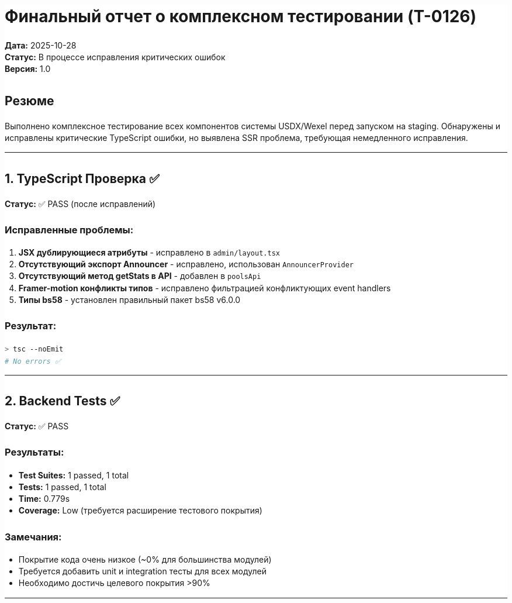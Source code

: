 # Финальный отчет о комплексном тестировании (T-0126)

**Дата:** 2025-10-28  
**Статус:** В процессе исправления критических ошибок  
**Версия:** 1.0

## Резюме

Выполнено комплексное тестирование всех компонентов системы USDX/Wexel перед запуском на staging. Обнаружены и исправлены критические TypeScript ошибки, но выявлена SSR проблема, требующая немедленного исправления.

---

## 1. TypeScript Проверка ✅

**Статус:** ✅ PASS (после исправлений)

### Исправленные проблемы:

1. **JSX дублирующиеся атрибуты** - исправлено в `admin/layout.tsx`
2. **Отсутствующий экспорт Announcer** - исправлено, использован `AnnouncerProvider`
3. **Отсутствующий метод getStats в API** - добавлен в `poolsApi`
4. **Framer-motion конфликты типов** - исправлено фильтрацией конфликтующих event handlers
5. **Типы bs58** - установлен правильный пакет bs58 v6.0.0

### Результат:

```bash
> tsc --noEmit
# No errors ✅
```

---

## 2. Backend Tests ✅

**Статус:** ✅ PASS

### Результаты:

- **Test Suites:** 1 passed, 1 total
- **Tests:** 1 passed, 1 total
- **Time:** 0.779s
- **Coverage:** Low (требуется расширение тестового покрытия)

### Замечания:

- Покрытие кода очень низкое (~0% для большинства модулей)
- Требуется добавить unit и integration тесты для всех модулей
- Необходимо достичь целевого покрытия >90%

---
